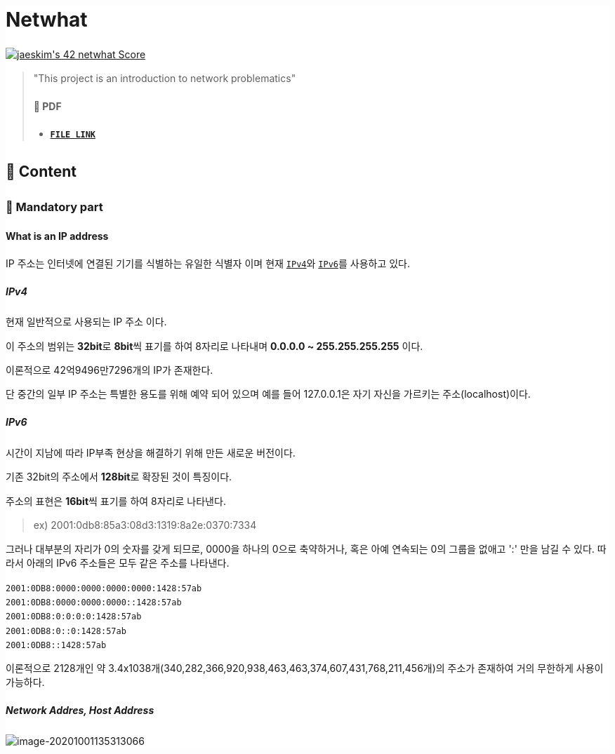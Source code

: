 # Netwhat

[![jaeskim's 42 netwhat Score](https://badge42.herokuapp.com/api/project/jaeskim/netwhat)](https://github.com/JaeSeoKim/badge42)

> "This project is an introduction to network problematics"
>
> #### 📝 PDF
>
> - [**`FILE LINK`**](../pdf/en.subject-Netwhat.pdf)

## 🚀 Content

### 🚩 Mandatory part

#### What is an IP address

IP 주소는 인터넷에 연결된 기기를 식별하는 유일한 식별자 이며 현재 [`IPv4`](#IPv4)와 [`IPv6`](#IPv6)를 사용하고 있다.

##### IPv4

현재 일반적으로 사용되는 IP 주소 이다.

이 주소의 범위는 **32bit**로 **8bit**씩 표기를 하여 8자리로 나타내며 **0.0.0.0 ~ 255.255.255.255** 이다.

이론적으로 42억9496만7296개의 IP가 존재한다.

단 중간의 일부 IP 주소는 특별한 용도를 위해 예약 되어 있으며 예를 들어 127.0.0.1은 자기 자신을 가르키는 주소(localhost)이다.

##### IPv6

시간이 지남에 따라 IP부족 현상을 해결하기 위해 만든 새로운 버전이다.

기존 32bit의 주소에서 **128bit**로 확장된 것이 특징이다.

주소의 표현은 **16bit**씩 표기를 하여 8자리로 나타낸다.

> ex) 2001:0db8:85a3:08d3:1319:8a2e:0370:7334

그러나 대부분의 자리가 0의 숫자를 갖게 되므로, 0000을 하나의 0으로 축약하거나, 혹은 아예 연속되는 0의 그룹을 없애고 ':' 만을 남길 수 있다. 따라서 아래의 IPv6 주소들은 모두 같은 주소를 나타낸다.

```
2001:0DB8:0000:0000:0000:0000:1428:57ab
2001:0DB8:0000:0000:0000::1428:57ab
2001:0DB8:0:0:0:0:1428:57ab
2001:0DB8:0::0:1428:57ab
2001:0DB8::1428:57ab
```

이론적으로 2128개인 약 3.4x1038개(340,282,366,920,938,463,463,374,607,431,768,211,456개)의 주소가 존재하여 거의 무한하게 사용이 가능하다.

##### Network Addres, Host Address

![image-20201001135313066](image/readme/image-20201001135313066.png)
